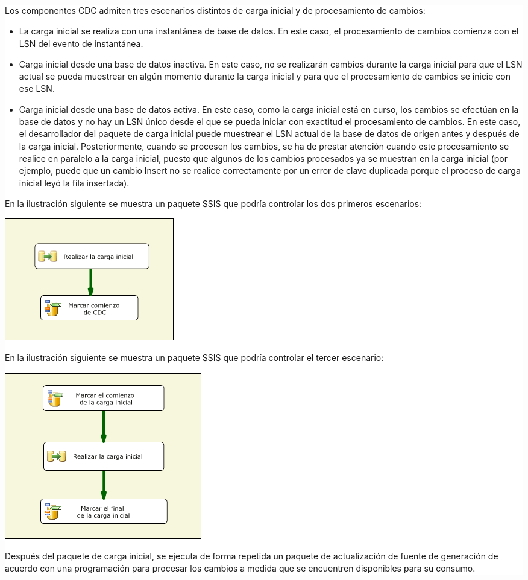  Los componentes CDC admiten tres escenarios distintos de carga inicial y de procesamiento de cambios:  
  
-   La carga inicial se realiza con una instantánea de base de datos. En este caso, el procesamiento de cambios comienza con el LSN del evento de instantánea.  
  
-   Carga inicial desde una base de datos inactiva. En este caso, no se realizarán cambios durante la carga inicial para que el LSN actual se pueda muestrear en algún momento durante la carga inicial y para que el procesamiento de cambios se inicie con ese LSN.  
  
-   Carga inicial desde una base de datos activa. En este caso, como la carga inicial está en curso, los cambios se efectúan en la base de datos y no hay un LSN único desde el que se pueda iniciar con exactitud el procesamiento de cambios. En este caso, el desarrollador del paquete de carga inicial puede muestrear el LSN actual de la base de datos de origen antes y después de la carga inicial. Posteriormente, cuando se procesen los cambios, se ha de prestar atención cuando este procesamiento se realice en paralelo a la carga inicial, puesto que algunos de los cambios procesados ya se muestran en la carga inicial (por ejemplo, puede que un cambio Insert no se realice correctamente por un error de clave duplicada porque el proceso de carga inicial leyó la fila insertada).  
  
 En la ilustración siguiente se muestra un paquete SSIS que podría controlar los dos primeros escenarios:  
  
 ![En primer lugar dos escenarios de control de paquetes de SSIS](../../integration-services/data-flow/media/scenarioonetwo.gif "primero dos escenarios de control de paquetes de SSIS")  
  
 En la ilustración siguiente se muestra un paquete SSIS que podría controlar el tercer escenario:  
  
 ![Paquete SSIS controlar el tercer escenario](../../integration-services/data-flow/media/scenario3.gif "tercer escenario de control de paquete SSIS")  
  
 Después del paquete de carga inicial, se ejecuta de forma repetida un paquete de actualización de fuente de generación de acuerdo con una programación para procesar los cambios a medida que se encuentren disponibles para su consumo.  
  